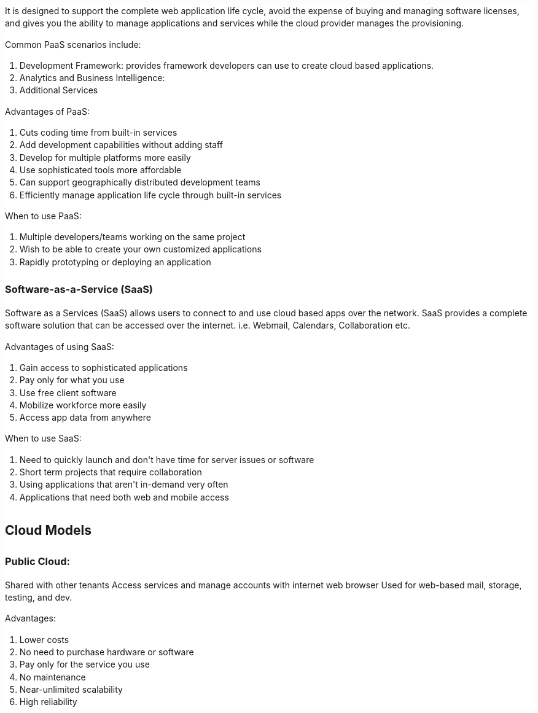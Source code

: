 It is designed to support the complete web application life cycle, avoid the expense of buying and managing software licenses, and gives you the ability to manage applications and services while the cloud provider manages the provisioning.

Common PaaS scenarios include:
1) Development Framework: provides framework developers can use to create cloud based applications.
2) Analytics and Business Intelligence: 
3) Additional Services

Advantages of PaaS:
1) Cuts coding time from built-in services
2) Add development capabilities without adding staff
3) Develop for multiple platforms more easily
4) Use sophisticated tools more affordable
5) Can support geographically distributed development teams
6) Efficiently manage application life cycle through built-in services
 
When to use PaaS:
1) Multiple developers/teams working on the same project
2) Wish to be able to create your own customized applications
3) Rapidly prototyping or deploying an application

### Software-as-a-Service (SaaS)
Software as a Services (SaaS) allows users to connect to and use cloud based apps over the network.  SaaS provides a complete software solution that can be accessed over the internet.  i.e. Webmail, Calendars, Collaboration etc.

Advantages of using SaaS:
1) Gain access to sophisticated applications
2) Pay only for what you use
3) Use free client software
4) Mobilize workforce more easily
5) Access app data from anywhere

When to use SaaS:
1) Need to quickly launch and don't have time for server issues or software
2) Short term projects that require collaboration
3) Using applications that aren't in-demand very often
4) Applications that need both web and mobile access

## Cloud Models

### Public Cloud: 
Shared with other tenants
Access services and manage accounts with internet web browser
Used for web-based mail, storage, testing, and dev.

Advantages:
1) Lower costs
2) No need to purchase hardware or software
3) Pay only for the service you use
4) No maintenance
5) Near-unlimited scalability
6) High reliability
